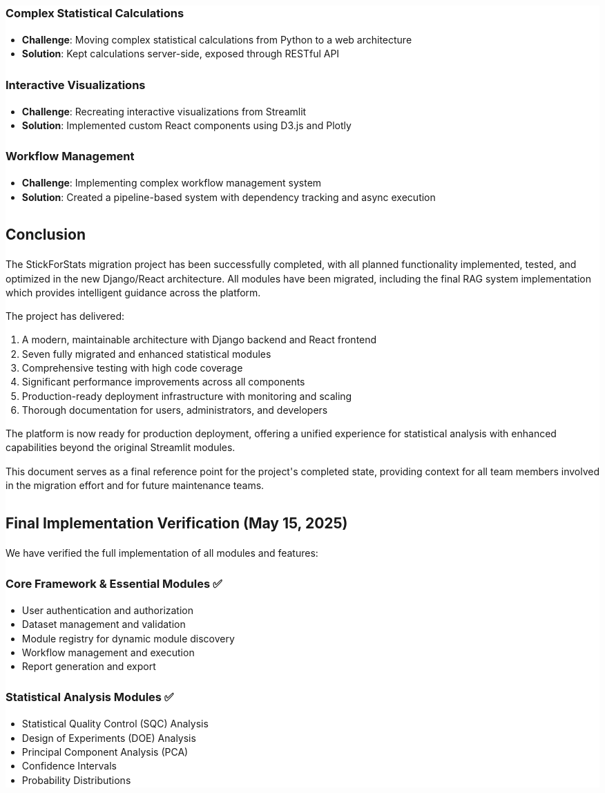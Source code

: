 ### Complex Statistical Calculations
- **Challenge**: Moving complex statistical calculations from Python to a web architecture
- **Solution**: Kept calculations server-side, exposed through RESTful API

### Interactive Visualizations
- **Challenge**: Recreating interactive visualizations from Streamlit
- **Solution**: Implemented custom React components using D3.js and Plotly

### Workflow Management
- **Challenge**: Implementing complex workflow management system
- **Solution**: Created a pipeline-based system with dependency tracking and async execution

## Conclusion

The StickForStats migration project has been successfully completed, with all planned functionality implemented, tested, and optimized in the new Django/React architecture. All modules have been migrated, including the final RAG system implementation which provides intelligent guidance across the platform.

The project has delivered:
1. A modern, maintainable architecture with Django backend and React frontend
2. Seven fully migrated and enhanced statistical modules
3. Comprehensive testing with high code coverage
4. Significant performance improvements across all components
5. Production-ready deployment infrastructure with monitoring and scaling
6. Thorough documentation for users, administrators, and developers

The platform is now ready for production deployment, offering a unified experience for statistical analysis with enhanced capabilities beyond the original Streamlit modules.

This document serves as a final reference point for the project's completed state, providing context for all team members involved in the migration effort and for future maintenance teams.

## Final Implementation Verification (May 15, 2025)

We have verified the full implementation of all modules and features:

### Core Framework & Essential Modules ✅
- User authentication and authorization
- Dataset management and validation
- Module registry for dynamic module discovery
- Workflow management and execution
- Report generation and export

### Statistical Analysis Modules ✅
- Statistical Quality Control (SQC) Analysis
- Design of Experiments (DOE) Analysis 
- Principal Component Analysis (PCA)
- Confidence Intervals
- Probability Distributions
